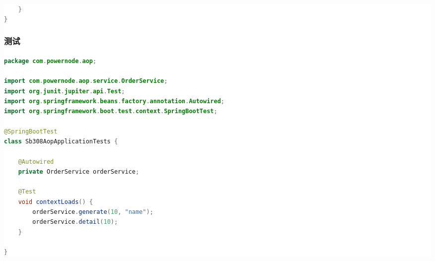 ```java
    }
}

```

### 测试
```java
package com.powernode.aop;

import com.powernode.aop.service.OrderService;
import org.junit.jupiter.api.Test;
import org.springframework.beans.factory.annotation.Autowired;
import org.springframework.boot.test.context.SpringBootTest;

@SpringBootTest
class Sb308AopApplicationTests {

	@Autowired
	private OrderService orderService;

	@Test
	void contextLoads() {
		orderService.generate(10, "name");
		orderService.detail(10);
	}

}
```
